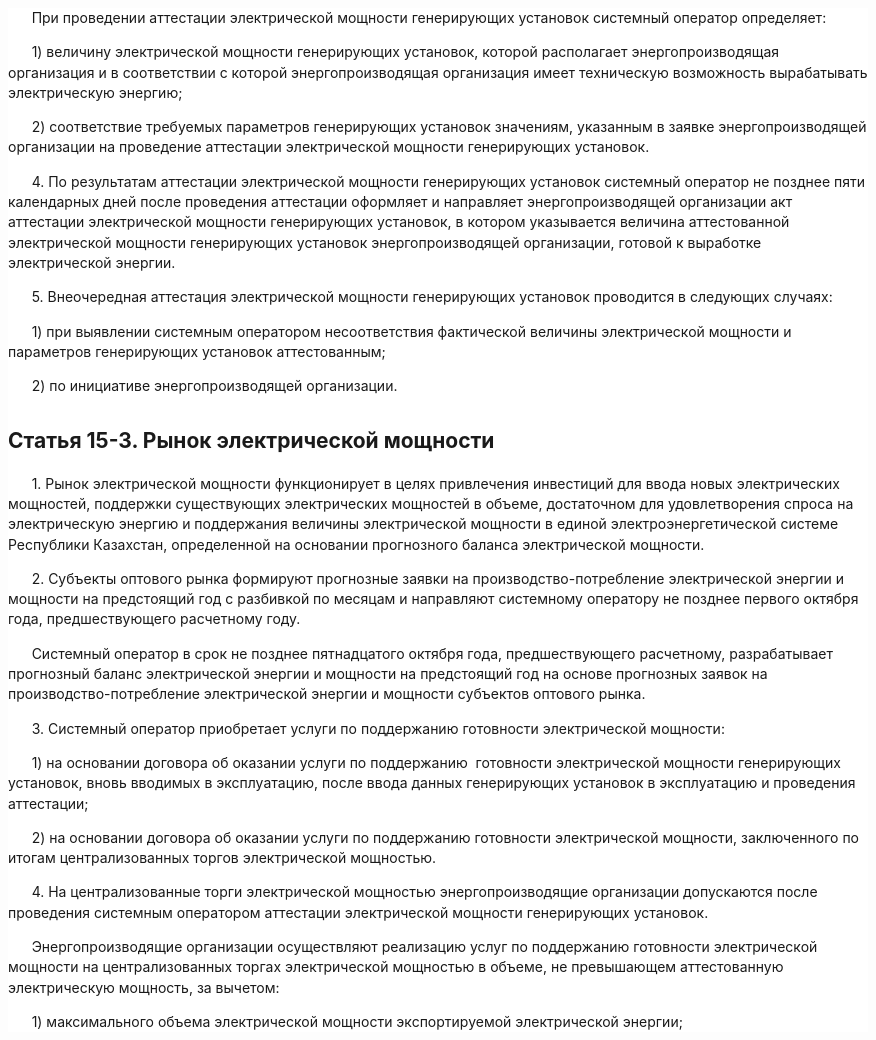       При проведении аттестации электрической мощности генерирующих установок системный оператор определяет:

      1) величину электрической мощности генерирующих установок, которой располагает энергопроизводящая организация и в соответствии с которой энергопроизводящая организация имеет техническую возможность вырабатывать электрическую энергию;

      2) соответствие требуемых параметров генерирующих установок значениям, указанным в заявке энергопроизводящей организации на проведение аттестации электрической мощности генерирующих установок.

      4. По результатам аттестации электрической мощности генерирующих установок системный оператор не позднее пяти календарных дней после проведения аттестации оформляет и направляет энергопроизводящей организации акт аттестации электрической мощности генерирующих установок, в котором указывается величина аттестованной электрической мощности генерирующих установок энергопроизводящей организации, готовой к выработке электрической энергии.

      5. Внеочередная аттестация электрической мощности генерирующих установок проводится в следующих случаях:

      1) при выявлении системным оператором несоответствия фактической величины электрической мощности и параметров генерирующих установок аттестованным;

      2) по инициативе энергопроизводящей организации.

## Статья 15-3. Рынок электрической мощности

      1. Рынок электрической мощности функционирует в целях привлечения инвестиций для ввода новых электрических мощностей, поддержки существующих электрических мощностей в объеме, достаточном для удовлетворения спроса на электрическую энергию и поддержания величины электрической мощности в единой электроэнергетической системе Республики Казахстан, определенной на основании прогнозного баланса электрической мощности.

      2. Субъекты оптового рынка формируют прогнозные заявки на производство-потребление электрической энергии и мощности на предстоящий год с разбивкой по месяцам и направляют системному оператору не позднее первого октября года, предшествующего расчетному году.

      Системный оператор в срок не позднее пятнадцатого октября года, предшествующего расчетному, разрабатывает прогнозный баланс электрической энергии и мощности на предстоящий год на основе прогнозных заявок на производство-потребление электрической энергии и мощности субъектов оптового рынка.

      3. Системный оператор приобретает услуги по поддержанию готовности электрической мощности:

      1) на основании договора об оказании услуги по поддержанию  готовности электрической мощности генерирующих установок, вновь вводимых в эксплуатацию, после ввода данных генерирующих установок в эксплуатацию и проведения аттестации;

      2) на основании договора об оказании услуги по поддержанию готовности электрической мощности, заключенного по итогам централизованных торгов электрической мощностью.

      4. На централизованные торги электрической мощностью энергопроизводящие организации допускаются после проведения системным оператором аттестации электрической мощности генерирующих установок.

      Энергопроизводящие организации осуществляют реализацию услуг по поддержанию готовности электрической мощности на централизованных торгах электрической мощностью в объеме, не превышающем аттестованную электрическую мощность, за вычетом:

      1) максимального объема электрической мощности экспортируемой электрической энергии;
